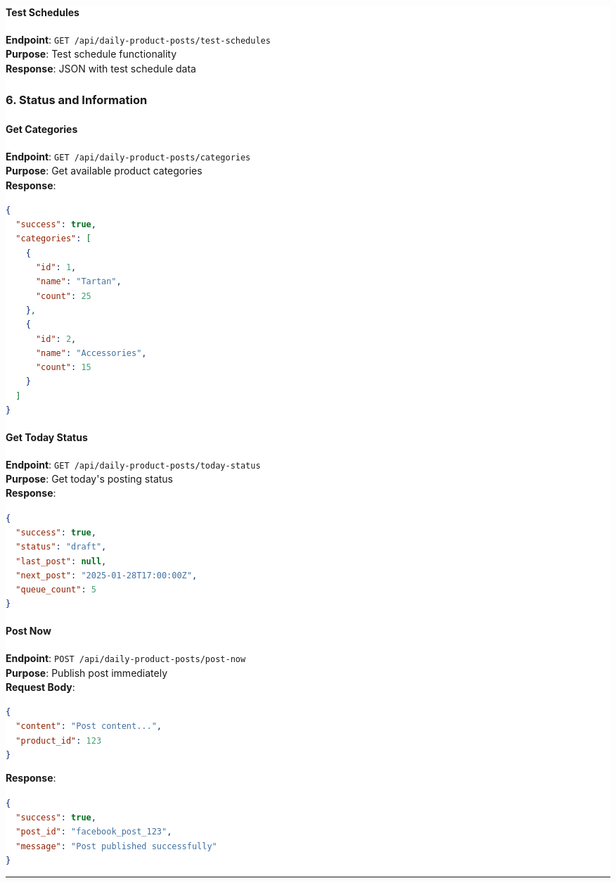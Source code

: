 #### Test Schedules
**Endpoint**: `GET /api/daily-product-posts/test-schedules`  
**Purpose**: Test schedule functionality  
**Response**: JSON with test schedule data

### 6. Status and Information

#### Get Categories
**Endpoint**: `GET /api/daily-product-posts/categories`  
**Purpose**: Get available product categories  
**Response**:
```json
{
  "success": true,
  "categories": [
    {
      "id": 1,
      "name": "Tartan",
      "count": 25
    },
    {
      "id": 2,
      "name": "Accessories",
      "count": 15
    }
  ]
}
```

#### Get Today Status
**Endpoint**: `GET /api/daily-product-posts/today-status`  
**Purpose**: Get today's posting status  
**Response**:
```json
{
  "success": true,
  "status": "draft",
  "last_post": null,
  "next_post": "2025-01-28T17:00:00Z",
  "queue_count": 5
}
```

#### Post Now
**Endpoint**: `POST /api/daily-product-posts/post-now`  
**Purpose**: Publish post immediately  
**Request Body**:
```json
{
  "content": "Post content...",
  "product_id": 123
}
```
**Response**:
```json
{
  "success": true,
  "post_id": "facebook_post_123",
  "message": "Post published successfully"
}
```

---